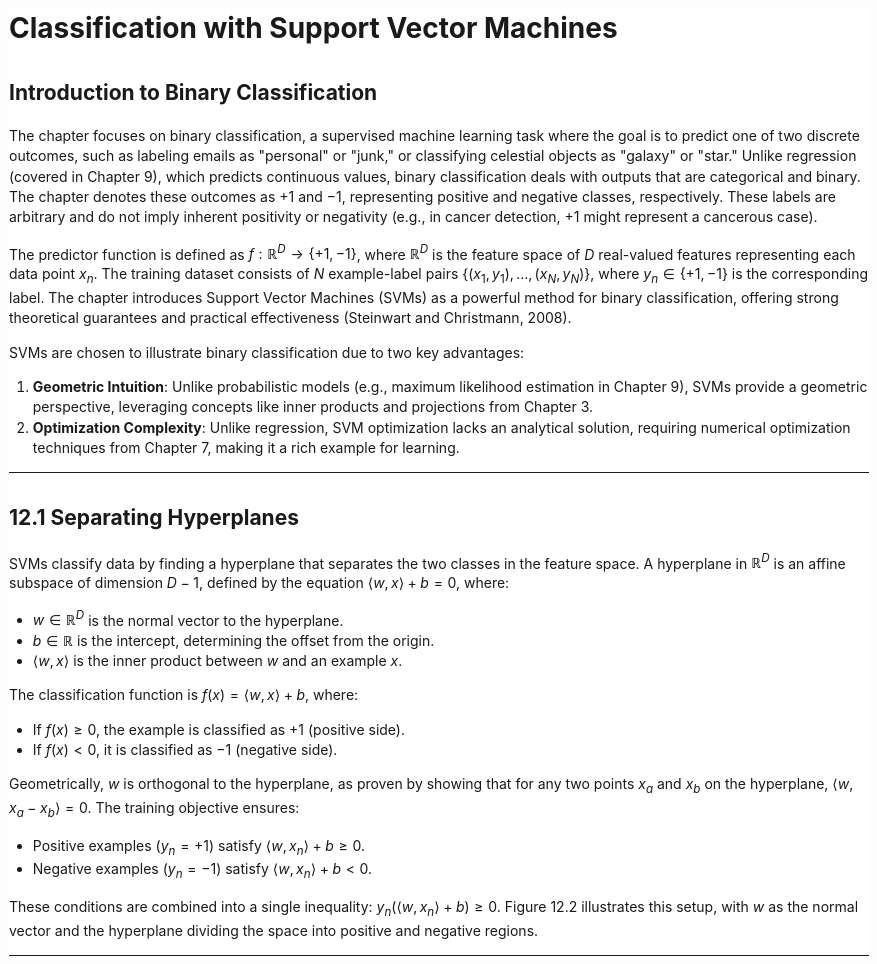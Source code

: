 # Classification with Support Vector Machines

## Introduction to Binary Classification

The chapter focuses on binary classification, a supervised machine learning task where the goal is to predict one of two discrete outcomes, such as labeling emails as "personal" or "junk," or classifying celestial objects as "galaxy" or "star." Unlike regression (covered in Chapter 9), which predicts continuous values, binary classification deals with outputs that are categorical and binary. The chapter denotes these outcomes as ${+1}$ and ${-1}$, representing positive and negative classes, respectively. These labels are arbitrary and do not imply inherent positivity or negativity (e.g., in cancer detection, ${+1}$ might represent a cancerous case).

The predictor function is defined as ${f: \mathbb{R}^D \rightarrow \{+1, -1\}}$, where ${\mathbb{R}^D}$ is the feature space of ${D}$ real-valued features representing each data point ${x_n}$. The training dataset consists of ${N}$ example-label pairs ${\{(x_1, y_1), \ldots, (x_N, y_N)\}}$, where ${y_n \in \{+1, -1\}}$ is the corresponding label. The chapter introduces Support Vector Machines (SVMs) as a powerful method for binary classification, offering strong theoretical guarantees and practical effectiveness (Steinwart and Christmann, 2008).

SVMs are chosen to illustrate binary classification due to two key advantages:
1. **Geometric Intuition**: Unlike probabilistic models (e.g., maximum likelihood estimation in Chapter 9), SVMs provide a geometric perspective, leveraging concepts like inner products and projections from Chapter 3.
2. **Optimization Complexity**: Unlike regression, SVM optimization lacks an analytical solution, requiring numerical optimization techniques from Chapter 7, making it a rich example for learning.

---

## 12.1 Separating Hyperplanes

SVMs classify data by finding a hyperplane that separates the two classes in the feature space. A hyperplane in ${\mathbb{R}^D}$ is an affine subspace of dimension ${D-1}$, defined by the equation ${\langle w, x \rangle + b = 0}$, where:
- ${w \in \mathbb{R}^D}$ is the normal vector to the hyperplane.
- ${b \in \mathbb{R}}$ is the intercept, determining the offset from the origin.
- ${\langle w, x \rangle}$ is the inner product between ${w}$ and an example ${x}$.

The classification function is ${f(x) = \langle w, x \rangle + b}$, where:
- If ${f(x) \geq 0}$, the example is classified as ${+1}$ (positive side).
- If ${f(x) < 0}$, it is classified as ${-1}$ (negative side).

Geometrically, ${w}$ is orthogonal to the hyperplane, as proven by showing that for any two points ${x_a}$ and ${x_b}$ on the hyperplane, ${\langle w, x_a - x_b \rangle = 0}$. The training objective ensures:
- Positive examples (${y_n = +1}$) satisfy ${\langle w, x_n \rangle + b \geq 0}$.
- Negative examples (${y_n = -1}$) satisfy ${\langle w, x_n \rangle + b < 0}$.

These conditions are combined into a single inequality: ${y_n (\langle w, x_n \rangle + b) \geq 0}$. Figure 12.2 illustrates this setup, with ${w}$ as the normal vector and the hyperplane dividing the space into positive and negative regions.

---
